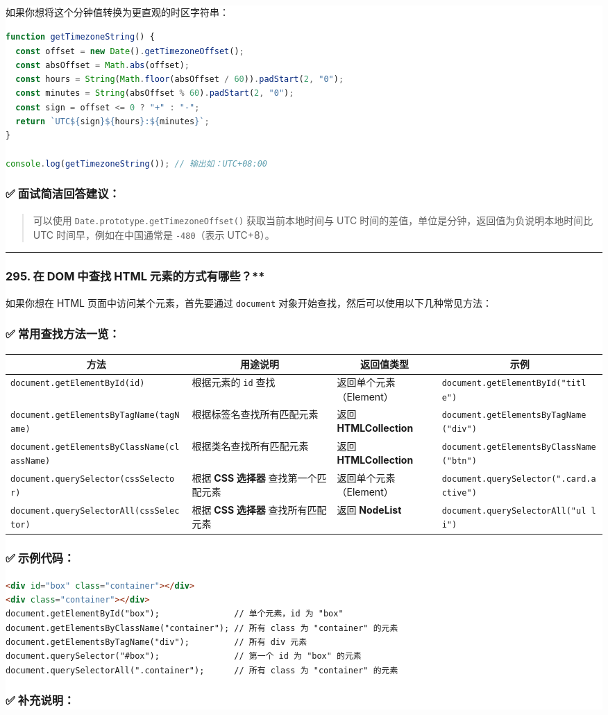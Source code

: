 如果你想将这个分钟值转换为更直观的时区字符串：

```javascript
function getTimezoneString() {
  const offset = new Date().getTimezoneOffset();
  const absOffset = Math.abs(offset);
  const hours = String(Math.floor(absOffset / 60)).padStart(2, "0");
  const minutes = String(absOffset % 60).padStart(2, "0");
  const sign = offset <= 0 ? "+" : "-";
  return `UTC${sign}${hours}:${minutes}`;
}

console.log(getTimezoneString()); // 输出如：UTC+08:00
```

### ✅ 面试简洁回答建议：

> 可以使用 `Date.prototype.getTimezoneOffset()` 获取当前本地时间与 UTC 时间的差值，单位是分钟，返回值为负说明本地时间比 UTC 时间早，例如在中国通常是 `-480`（表示 UTC+8）。

------

### 295. 在 DOM 中查找 HTML 元素的方式有哪些？**

如果你想在 HTML 页面中访问某个元素，首先要通过 `document` 对象开始查找，然后可以使用以下几种常见方法：

### ✅ 常用查找方法一览：

| 方法                                         | 用途说明                               | 返回值类型              | 示例                                     |
| -------------------------------------------- | -------------------------------------- | ----------------------- | ---------------------------------------- |
| `document.getElementById(id)`                | 根据元素的 `id` 查找                   | 返回单个元素（Element） | `document.getElementById("title")`       |
| `document.getElementsByTagName(tagName)`     | 根据标签名查找所有匹配元素             | 返回 **HTMLCollection** | `document.getElementsByTagName("div")`   |
| `document.getElementsByClassName(className)` | 根据类名查找所有匹配元素               | 返回 **HTMLCollection** | `document.getElementsByClassName("btn")` |
| `document.querySelector(cssSelector)`        | 根据 **CSS 选择器** 查找第一个匹配元素 | 返回单个元素（Element） | `document.querySelector(".card.active")` |
| `document.querySelectorAll(cssSelector)`     | 根据 **CSS 选择器** 查找所有匹配元素   | 返回 **NodeList**       | `document.querySelectorAll("ul li")`     |

### ✅ 示例代码：

```html
<div id="box" class="container"></div>
<div class="container"></div>
document.getElementById("box");               // 单个元素，id 为 "box"
document.getElementsByClassName("container"); // 所有 class 为 "container" 的元素
document.getElementsByTagName("div");         // 所有 div 元素
document.querySelector("#box");               // 第一个 id 为 "box" 的元素
document.querySelectorAll(".container");      // 所有 class 为 "container" 的元素
```

### ✅ 补充说明：
